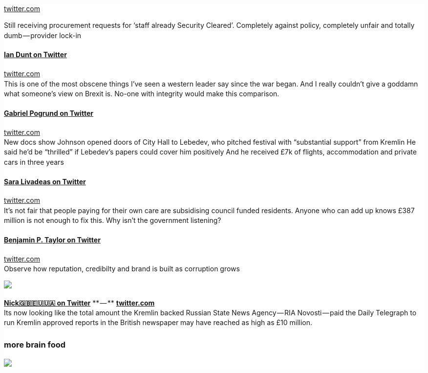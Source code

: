 [twitter.com](https://twitter.com/antlerboy/status/1505597540057636868)

Still receiving procurement requests for ‘staff already Security Cleared’. Completely against policy, completely unfair and totally dumb — provider lock-in

#### [Ian Dunt on Twitter](https://twitter.com/IanDunt/status/1505168788362342405?utm_campaign=Transduction%20-%20leading%20transformation&utm_medium=email&utm_source=Revue%20newsletter)

[twitter.com](https://twitter.com/IanDunt/status/1505168788362342405)   
 This is one of the most obscene things I’ve seen a western leader say since the war began. And I really couldn’t give a goddamn what someone’s view on Brexit is. No-one with integrity would make this comparison.

#### [Gabriel Pogrund on Twitter](https://twitter.com/Gabriel_Pogrund/status/1502707324904955908?utm_campaign=Transduction%20-%20leading%20transformation&utm_medium=email&utm_source=Revue%20newsletter)

[twitter.com](https://twitter.com/Gabriel_Pogrund/status/1502707324904955908)   
 New docs show Johnson opened doors of City Hall to Lebedev, who pitched festival with “substantial support” from Kremlin He said he’d be “thrilled” if Lebedev’s papers could cover him positively And he received £7k of flights, accommodation and private cars in three years

#### [Sara Livadeas on Twitter](https://twitter.com/saralivadeas/status/1505094771773263877?utm_campaign=Transduction%20-%20leading%20transformation&utm_medium=email&utm_source=Revue%20newsletter)

[twitter.com](https://twitter.com/saralivadeas/status/1505094771773263877)   
 It’s not fair that people paying for their own care are subsidising council funded residents. Anyone who can add up knows £387 million is not enough to fix this. Why isn’t the government listening?

#### [Benjamin P. Taylor on Twitter](https://twitter.com/antlerboy/status/1505114356190781441?utm_campaign=Transduction%20-%20leading%20transformation&utm_medium=email&utm_source=Revue%20newsletter)

[twitter.com](https://twitter.com/antlerboy/status/1505114356190781441)   
 Observe how reputation, credibilty and brand is built as corruption grows

![](https://cdn-images-1.medium.com/proxy/0*m5PA59c7IB-02Q3C)

[**Nick🇬🇧🇪🇺🇺🇦 on Twitter**](https://twitter.com/nicktolhurst/status/1502973727977447424?utm_campaign=Transduction%20-%20leading%20transformation&utm_medium=email&utm_source=Revue%20newsletter) ** — ** [**twitter.com**](https://twitter.com/nicktolhurst/status/1502973727977447424)   
 Its now looking like the total amount the Kremlin backed Russian State News Agency — RIA Novosti — paid the Daily Telegraph to run Kremlin approved reports in the British newspaper may have reached as high as £10 million.

### more brain food

![](https://cdn-images-1.medium.com/proxy/0*ilgOrgEX51FOGXW9)
